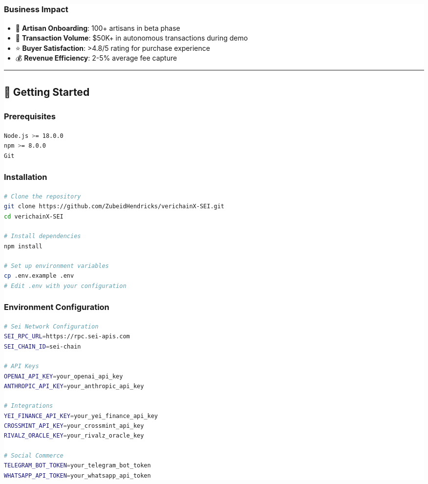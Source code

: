 ### Business Impact
- 🏪 **Artisan Onboarding**: 100+ artisans in beta phase
- 💎 **Transaction Volume**: $50K+ in autonomous transactions during demo
- ⭐ **Buyer Satisfaction**: >4.8/5 rating for purchase experience
- 💰 **Revenue Efficiency**: 2-5% average fee capture

---

## 🚀 Getting Started

### Prerequisites
```bash
Node.js >= 18.0.0
npm >= 8.0.0
Git
```

### Installation
```bash
# Clone the repository
git clone https://github.com/ZubeidHendricks/verichainX-SEI.git
cd verichainX-SEI

# Install dependencies
npm install

# Set up environment variables
cp .env.example .env
# Edit .env with your configuration
```

### Environment Configuration
```bash
# Sei Network Configuration
SEI_RPC_URL=https://rpc.sei-apis.com
SEI_CHAIN_ID=sei-chain

# API Keys
OPENAI_API_KEY=your_openai_api_key
ANTHROPIC_API_KEY=your_anthropic_api_key

# Integrations
YEI_FINANCE_API_KEY=your_yei_finance_api_key
CROSSMINT_API_KEY=your_crossmint_api_key
RIVALZ_ORACLE_KEY=your_rivalz_oracle_key

# Social Commerce
TELEGRAM_BOT_TOKEN=your_telegram_bot_token
WHATSAPP_API_TOKEN=your_whatsapp_api_token
```
